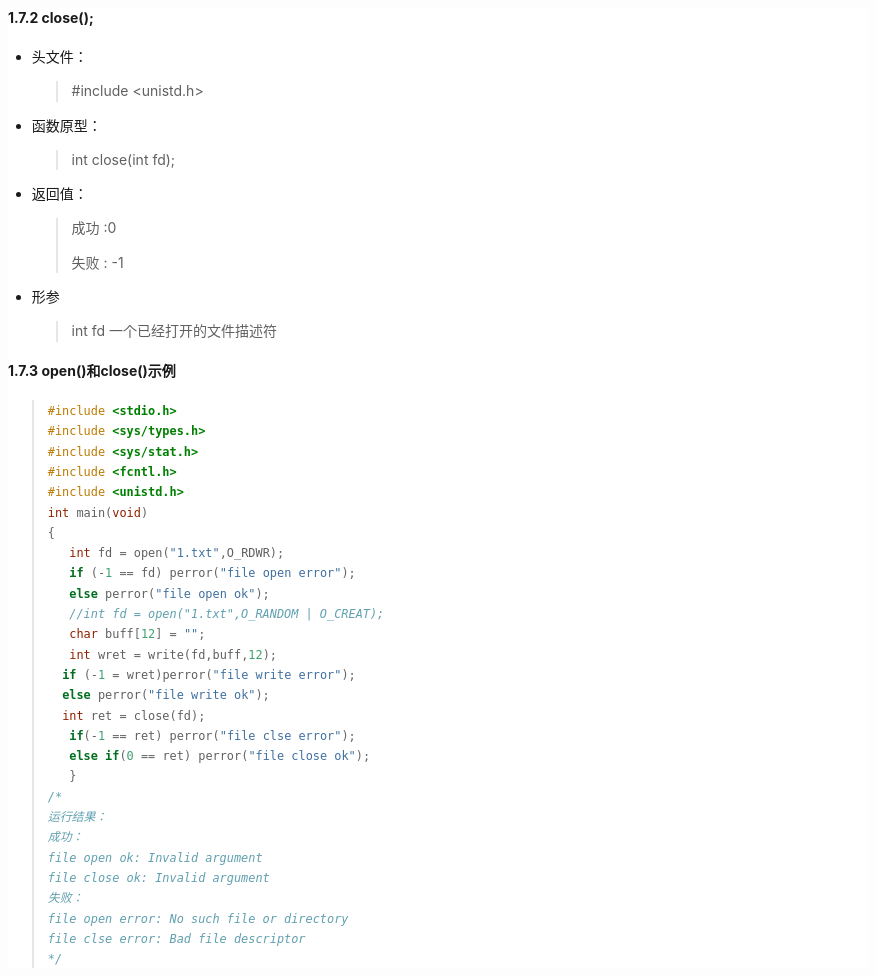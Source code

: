 

#### 1.7.2  close();

- 头文件：

  > #include <unistd.h>

- 函数原型：

  > int close(int fd);

- 返回值：

  > 成功 :0
  >
  >  失败 : -1

- 形参

  > int fd 一个已经打开的文件描述符



#### 1.7.3 open()和close()示例



>
>
>```c
>#include <stdio.h>
>#include <sys/types.h>
>#include <sys/stat.h>
>#include <fcntl.h>
>#include <unistd.h>
>int main(void)
>{
>    int fd = open("1.txt",O_RDWR);
>    if (-1 == fd) perror("file open error");
>    else perror("file open ok");
>    //int fd = open("1.txt",O_RANDOM | O_CREAT);
>    char buff[12] = "";
>    int wret = write(fd,buff,12);
>   if (-1 = wret)perror("file write error");
>   else perror("file write ok");
>   int ret = close(fd);
>    if(-1 == ret) perror("file clse error");
>    else if(0 == ret) perror("file close ok");
>    }
>/*
>运行结果：
>成功：
>file open ok: Invalid argument
>file close ok: Invalid argument
>失败：
>file open error: No such file or directory
>file clse error: Bad file descriptor
>*/
>
>```
>
>

